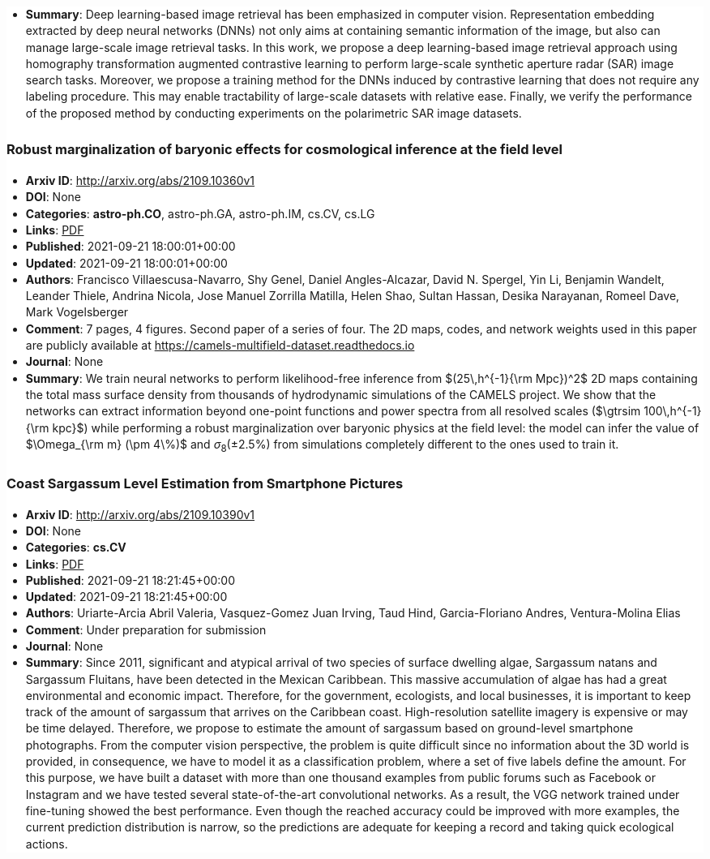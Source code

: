 - **Summary**: Deep learning-based image retrieval has been emphasized in computer vision. Representation embedding extracted by deep neural networks (DNNs) not only aims at containing semantic information of the image, but also can manage large-scale image retrieval tasks. In this work, we propose a deep learning-based image retrieval approach using homography transformation augmented contrastive learning to perform large-scale synthetic aperture radar (SAR) image search tasks. Moreover, we propose a training method for the DNNs induced by contrastive learning that does not require any labeling procedure. This may enable tractability of large-scale datasets with relative ease. Finally, we verify the performance of the proposed method by conducting experiments on the polarimetric SAR image datasets.



### Robust marginalization of baryonic effects for cosmological inference at the field level
- **Arxiv ID**: http://arxiv.org/abs/2109.10360v1
- **DOI**: None
- **Categories**: **astro-ph.CO**, astro-ph.GA, astro-ph.IM, cs.CV, cs.LG
- **Links**: [PDF](http://arxiv.org/pdf/2109.10360v1)
- **Published**: 2021-09-21 18:00:01+00:00
- **Updated**: 2021-09-21 18:00:01+00:00
- **Authors**: Francisco Villaescusa-Navarro, Shy Genel, Daniel Angles-Alcazar, David N. Spergel, Yin Li, Benjamin Wandelt, Leander Thiele, Andrina Nicola, Jose Manuel Zorrilla Matilla, Helen Shao, Sultan Hassan, Desika Narayanan, Romeel Dave, Mark Vogelsberger
- **Comment**: 7 pages, 4 figures. Second paper of a series of four. The 2D maps,
  codes, and network weights used in this paper are publicly available at
  https://camels-multifield-dataset.readthedocs.io
- **Journal**: None
- **Summary**: We train neural networks to perform likelihood-free inference from $(25\,h^{-1}{\rm Mpc})^2$ 2D maps containing the total mass surface density from thousands of hydrodynamic simulations of the CAMELS project. We show that the networks can extract information beyond one-point functions and power spectra from all resolved scales ($\gtrsim 100\,h^{-1}{\rm kpc}$) while performing a robust marginalization over baryonic physics at the field level: the model can infer the value of $\Omega_{\rm m} (\pm 4\%)$ and $\sigma_8 (\pm 2.5\%)$ from simulations completely different to the ones used to train it.



### Coast Sargassum Level Estimation from Smartphone Pictures
- **Arxiv ID**: http://arxiv.org/abs/2109.10390v1
- **DOI**: None
- **Categories**: **cs.CV**
- **Links**: [PDF](http://arxiv.org/pdf/2109.10390v1)
- **Published**: 2021-09-21 18:21:45+00:00
- **Updated**: 2021-09-21 18:21:45+00:00
- **Authors**: Uriarte-Arcia Abril Valeria, Vasquez-Gomez Juan Irving, Taud Hind, Garcia-Floriano Andres, Ventura-Molina Elias
- **Comment**: Under preparation for submission
- **Journal**: None
- **Summary**: Since 2011, significant and atypical arrival of two species of surface dwelling algae, Sargassum natans and Sargassum Fluitans, have been detected in the Mexican Caribbean. This massive accumulation of algae has had a great environmental and economic impact. Therefore, for the government, ecologists, and local businesses, it is important to keep track of the amount of sargassum that arrives on the Caribbean coast. High-resolution satellite imagery is expensive or may be time delayed. Therefore, we propose to estimate the amount of sargassum based on ground-level smartphone photographs. From the computer vision perspective, the problem is quite difficult since no information about the 3D world is provided, in consequence, we have to model it as a classification problem, where a set of five labels define the amount. For this purpose, we have built a dataset with more than one thousand examples from public forums such as Facebook or Instagram and we have tested several state-of-the-art convolutional networks. As a result, the VGG network trained under fine-tuning showed the best performance. Even though the reached accuracy could be improved with more examples, the current prediction distribution is narrow, so the predictions are adequate for keeping a record and taking quick ecological actions.
